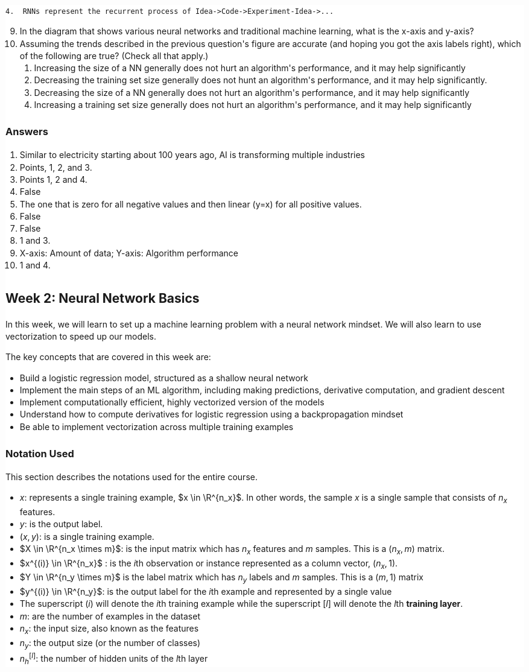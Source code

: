     4.  RNNs represent the recurrent process of Idea->Code->Experiment-Idea->...
9.  In the diagram that shows various neural networks and traditional machine learning, what is the x-axis and y-axis?
10.  Assuming the trends described in the previous question's figure are accurate (and hoping you got the axis labels right),  which of the following are true? (Check all that apply.)
     1.  Increasing the size of a NN generally does not hurt an algorithm's performance, and it may help significantly
     2.  Decreasing the training set size generally does not hunt an algorithm's performance, and it may help significantly. 
     3.  Decreasing the size of a NN generally does not hurt an algorithm's performance, and it may help significantly
     4.  Increasing a training set size generally does not hurt an algorithm's performance, and it may help significantly



### Answers 

1.  Similar to electricity starting about 100 years ago, AI is transforming multiple industries
2.  Points, 1, 2, and 3.
3.  Points 1, 2 and 4.
4.  False
5.  The one that is zero for all negative values and then linear (y=x) for all positive values. 
6.  False
7.  False
8.  1 and 3.
9.  X-axis: Amount of data; Y-axis: Algorithm performance
10.  1 and 4.



## Week 2: Neural Network Basics

In this week, we will learn to set up a machine learning problem with a neural network mindset. We will also learn to use vectorization to speed up our models. 

The key concepts that are covered in this week are: 

*   Build a logistic regression model, structured as a shallow neural network
*   Implement the main steps of an ML algorithm, including making predictions, derivative computation, and gradient descent
*   Implement computationally efficient, highly vectorized version of the models
*   Understand how to compute derivatives for logistic regression using a backpropagation mindset
*   Be able to implement vectorization across multiple training examples 

### Notation Used

This section describes the notations used for the entire course.

*   $x$: represents a single training example,  $x \in \R^{n_x}$. In other words, the sample $x$ is a single sample that consists of $n_x$ features. 
*   $y$: is the output label. 
*   $(x, y)$: is a single training example. 
*   $X \in \R^{n_x \times m}$: is the input matrix which has $n_x$ features and $m$ samples. This is a $(n_x,m)$ matrix. 
*   $x^{(i)} \in \R^{n_x}$ : is the $i$th observation or instance represented as a column vector, $(n_x, 1)$. 
*   $Y \in \R^{n_y \times m}$ is the label matrix which has $n_y$ labels and $m$ samples. This is a $(m, 1)$ matrix
*   $y^{(i)} \in \R^{n_y}$: is the output label for the $i$th example and represented by a single value
*   The superscript $(i)$ will denote the $i$th training example while the superscript $[l]$ will denote the $l$th **training layer**. 
*   $m$: are the number of examples in the dataset
*   $n_x$: the input size, also known as the features
*   $n_y$: the output size (or the number of classes)
*   $n_h^{[l]}$: the number of hidden units of the $l$th layer
